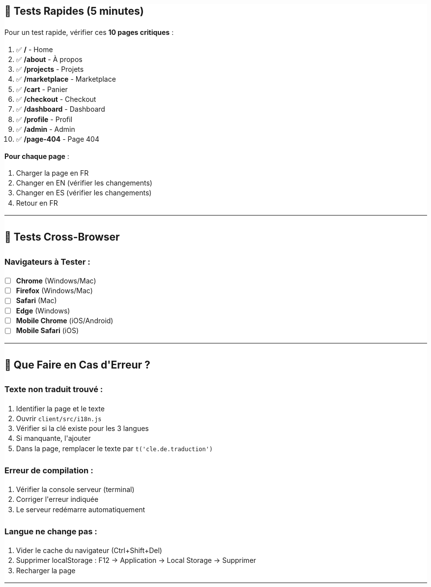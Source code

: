 
## 🚀 Tests Rapides (5 minutes)

Pour un test rapide, vérifier ces **10 pages critiques** :

1. ✅ **/** - Home
2. ✅ **/about** - À propos
3. ✅ **/projects** - Projets
4. ✅ **/marketplace** - Marketplace
5. ✅ **/cart** - Panier
6. ✅ **/checkout** - Checkout
7. ✅ **/dashboard** - Dashboard
8. ✅ **/profile** - Profil
9. ✅ **/admin** - Admin
10. ✅ **/page-404** - Page 404

**Pour chaque page** :
1. Charger la page en FR
2. Changer en EN (vérifier les changements)
3. Changer en ES (vérifier les changements)
4. Retour en FR

---

## 📱 Tests Cross-Browser

### **Navigateurs à Tester** :
- [ ] **Chrome** (Windows/Mac)
- [ ] **Firefox** (Windows/Mac)
- [ ] **Safari** (Mac)
- [ ] **Edge** (Windows)
- [ ] **Mobile Chrome** (iOS/Android)
- [ ] **Mobile Safari** (iOS)

---

## 🐛 Que Faire en Cas d'Erreur ?

### **Texte non traduit trouvé** :
1. Identifier la page et le texte
2. Ouvrir `client/src/i18n.js`
3. Vérifier si la clé existe pour les 3 langues
4. Si manquante, l'ajouter
5. Dans la page, remplacer le texte par `t('cle.de.traduction')`

### **Erreur de compilation** :
1. Vérifier la console serveur (terminal)
2. Corriger l'erreur indiquée
3. Le serveur redémarre automatiquement

### **Langue ne change pas** :
1. Vider le cache du navigateur (Ctrl+Shift+Del)
2. Supprimer localStorage : F12 → Application → Local Storage → Supprimer
3. Recharger la page

---